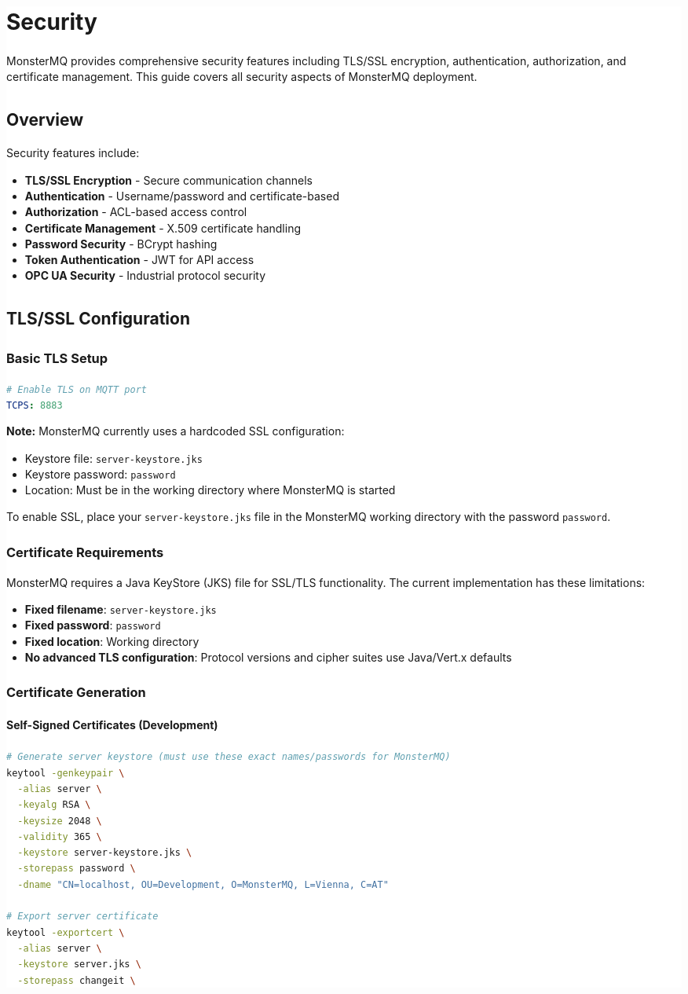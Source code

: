 # Security

MonsterMQ provides comprehensive security features including TLS/SSL encryption, authentication, authorization, and certificate management. This guide covers all security aspects of MonsterMQ deployment.

## Overview

Security features include:
- **TLS/SSL Encryption** - Secure communication channels
- **Authentication** - Username/password and certificate-based
- **Authorization** - ACL-based access control
- **Certificate Management** - X.509 certificate handling
- **Password Security** - BCrypt hashing
- **Token Authentication** - JWT for API access
- **OPC UA Security** - Industrial protocol security

## TLS/SSL Configuration

### Basic TLS Setup

```yaml
# Enable TLS on MQTT port
TCPS: 8883
```

**Note:** MonsterMQ currently uses a hardcoded SSL configuration:
- Keystore file: `server-keystore.jks`
- Keystore password: `password`
- Location: Must be in the working directory where MonsterMQ is started

To enable SSL, place your `server-keystore.jks` file in the MonsterMQ working directory with the password `password`.

### Certificate Requirements

MonsterMQ requires a Java KeyStore (JKS) file for SSL/TLS functionality. The current implementation has these limitations:

- **Fixed filename**: `server-keystore.jks`
- **Fixed password**: `password`
- **Fixed location**: Working directory
- **No advanced TLS configuration**: Protocol versions and cipher suites use Java/Vert.x defaults

### Certificate Generation

#### Self-Signed Certificates (Development)

```bash
# Generate server keystore (must use these exact names/passwords for MonsterMQ)
keytool -genkeypair \
  -alias server \
  -keyalg RSA \
  -keysize 2048 \
  -validity 365 \
  -keystore server-keystore.jks \
  -storepass password \
  -dname "CN=localhost, OU=Development, O=MonsterMQ, L=Vienna, C=AT"

# Export server certificate
keytool -exportcert \
  -alias server \
  -keystore server.jks \
  -storepass changeit \
```